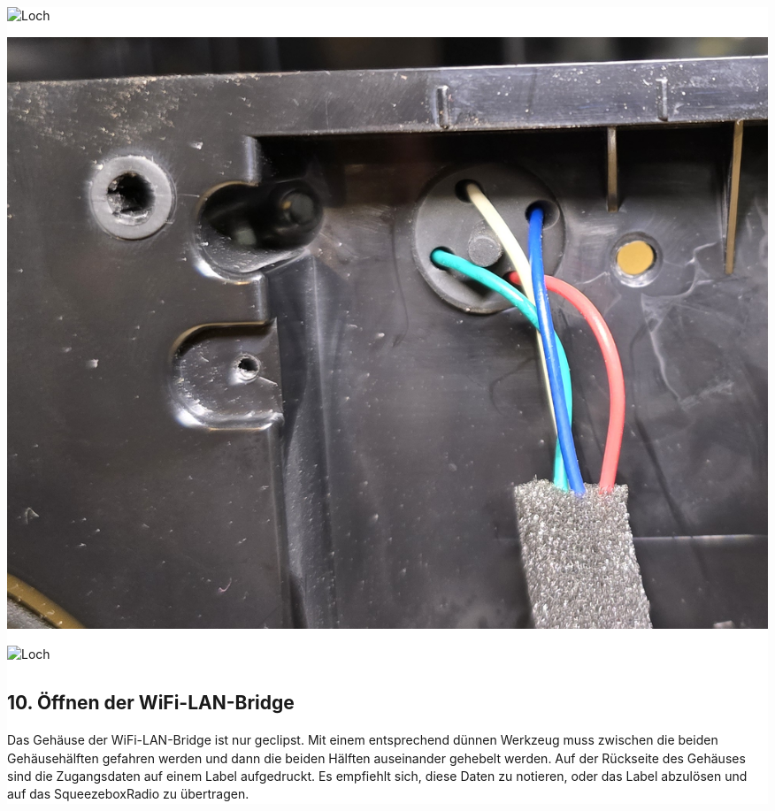 ![Loch](./pics/012.png)

![Loch](./pics/013.png)

![Loch](./pics/014.png)


## 10. Öffnen der WiFi-LAN-Bridge
Das Gehäuse der WiFi-LAN-Bridge ist nur geclipst. 
Mit einem entsprechend dünnen Werkzeug muss zwischen die beiden Gehäusehälften gefahren werden und dann die beiden Hälften auseinander gehebelt werden.
Auf der Rückseite des Gehäuses sind die Zugangsdaten auf einem Label aufgedruckt. Es empfiehlt sich, diese Daten zu notieren, oder das Label abzulösen und auf das SqueezeboxRadio zu übertragen.
